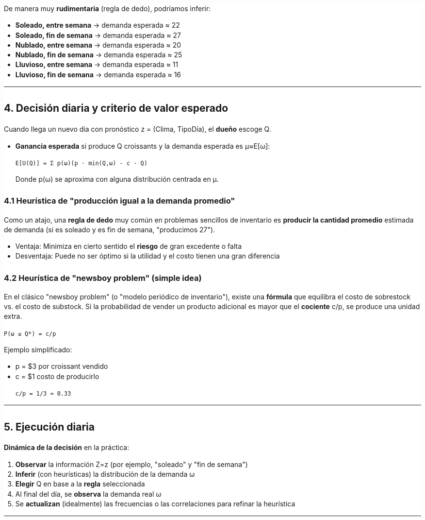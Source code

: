 De manera muy **rudimentaria** (regla de dedo), podríamos inferir:

- **Soleado, entre semana** → demanda esperada ≈ 22
- **Soleado, fin de semana** → demanda esperada ≈ 27
- **Nublado, entre semana** → demanda esperada ≈ 20
- **Nublado, fin de semana** → demanda esperada ≈ 25
- **Lluvioso, entre semana** → demanda esperada ≈ 11
- **Lluvioso, fin de semana** → demanda esperada ≈ 16

---

## 4. Decisión diaria y criterio de valor esperado

Cuando llega un nuevo día con pronóstico z = (Clima, TipoDía), el **dueño** escoge Q.
- **Ganancia esperada** si produce Q croissants y la demanda esperada es μ≈E[ω]:
  ```
  E[U(Q)] = Σ p(ω)(p · min(Q,ω) - c · Q)
  ```
  Donde p(ω) se aproxima con alguna distribución centrada en μ.

### 4.1 Heurística de "producción igual a la demanda promedio"

Como un atajo, una **regla de dedo** muy común en problemas sencillos de inventario es **producir la cantidad promedio** estimada de demanda (si es soleado y es fin de semana, "producimos 27").
- Ventaja: Minimiza en cierto sentido el **riesgo** de gran excedente o falta
- Desventaja: Puede no ser óptimo si la utilidad y el costo tienen una gran diferencia

### 4.2 Heurística de "newsboy problem" (simple idea)

En el clásico "newsboy problem" (o "modelo periódico de inventario"), existe una **fórmula** que equilibra el costo de sobrestock vs. el costo de substock. Si la probabilidad de vender un producto adicional es mayor que el **cociente** c/p, se produce una unidad extra.
```
P(ω ≤ Q*) = c/p
```

Ejemplo simplificado:
- p = $3 por croissant vendido
- c = $1 costo de producirlo
  ```
  c/p = 1/3 ≈ 0.33
  ```

---

## 5. Ejecución diaria

**Dinámica de la decisión** en la práctica:

1. **Observar** la información Z=z (por ejemplo, "soleado" y "fin de semana")
2. **Inferir** (con heurísticas) la distribución de la demanda ω
3. **Elegir** Q en base a la **regla** seleccionada
4. Al final del día, se **observa** la demanda real ω
5. Se **actualizan** (idealmente) las frecuencias o las correlaciones para refinar la heurística

---